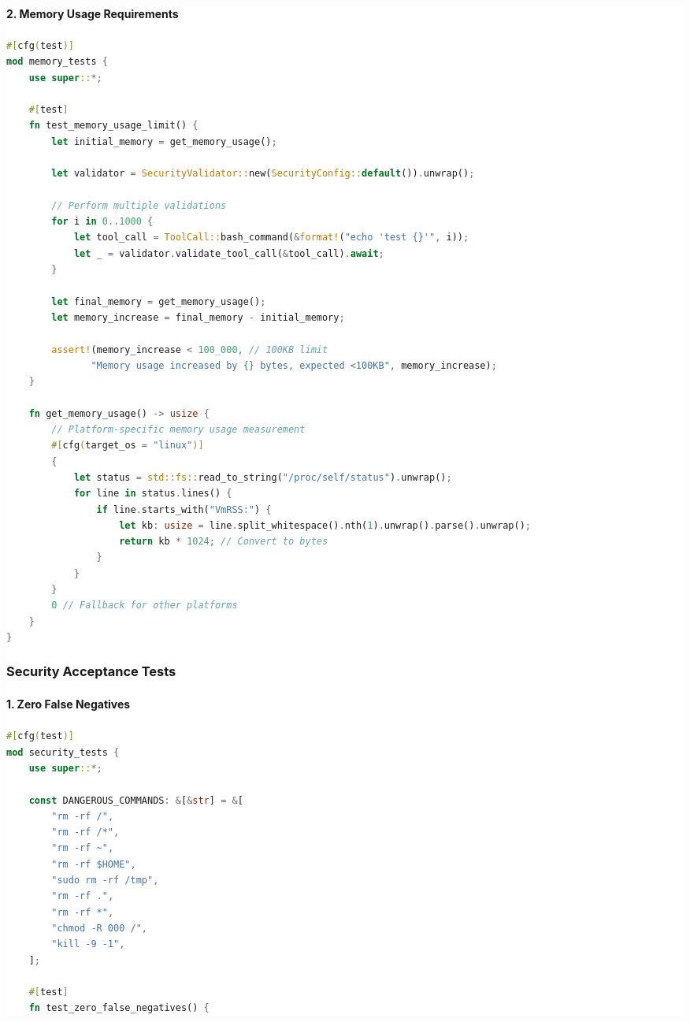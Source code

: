 #### 2. Memory Usage Requirements
```rust
#[cfg(test)]
mod memory_tests {
    use super::*;
    
    #[test]
    fn test_memory_usage_limit() {
        let initial_memory = get_memory_usage();
        
        let validator = SecurityValidator::new(SecurityConfig::default()).unwrap();
        
        // Perform multiple validations
        for i in 0..1000 {
            let tool_call = ToolCall::bash_command(&format!("echo 'test {}'", i));
            let _ = validator.validate_tool_call(&tool_call).await;
        }
        
        let final_memory = get_memory_usage();
        let memory_increase = final_memory - initial_memory;
        
        assert!(memory_increase < 100_000, // 100KB limit
               "Memory usage increased by {} bytes, expected <100KB", memory_increase);
    }
    
    fn get_memory_usage() -> usize {
        // Platform-specific memory usage measurement
        #[cfg(target_os = "linux")]
        {
            let status = std::fs::read_to_string("/proc/self/status").unwrap();
            for line in status.lines() {
                if line.starts_with("VmRSS:") {
                    let kb: usize = line.split_whitespace().nth(1).unwrap().parse().unwrap();
                    return kb * 1024; // Convert to bytes
                }
            }
        }
        0 // Fallback for other platforms
    }
}
```

### Security Acceptance Tests

#### 1. Zero False Negatives
```rust
#[cfg(test)]
mod security_tests {
    use super::*;
    
    const DANGEROUS_COMMANDS: &[&str] = &[
        "rm -rf /",
        "rm -rf /*",
        "rm -rf ~",
        "rm -rf $HOME",
        "sudo rm -rf /tmp",
        "rm -rf .",
        "rm -rf *",
        "chmod -R 000 /",
        "kill -9 -1",
    ];
    
    #[test]
    fn test_zero_false_negatives() {
```